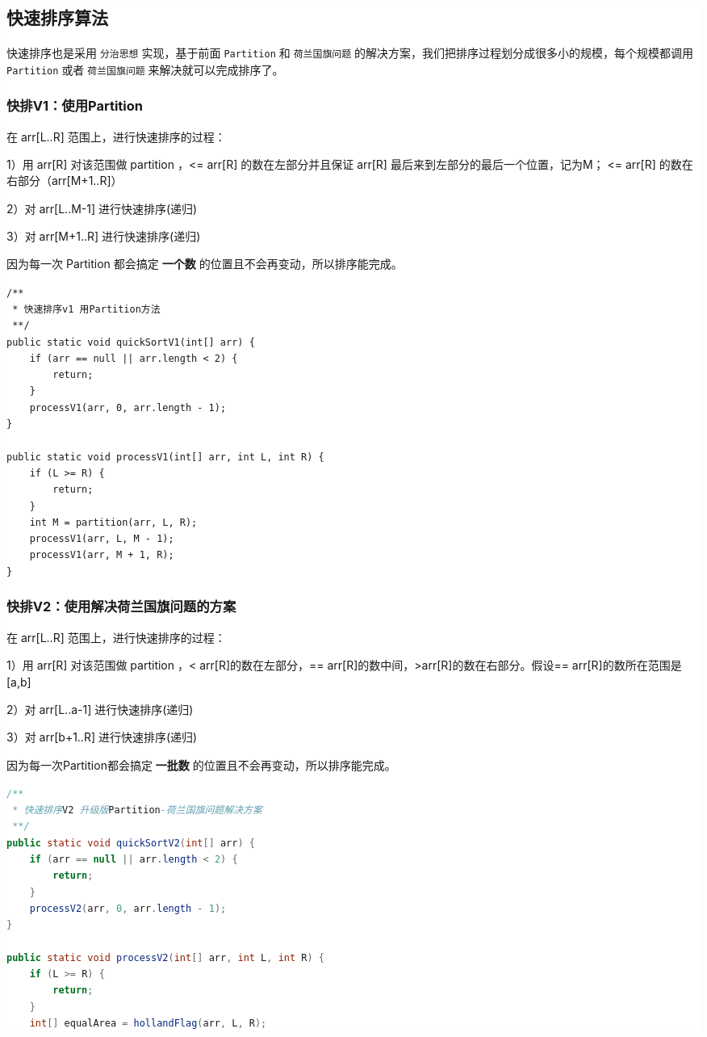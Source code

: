 ## 快速排序算法

快速排序也是采用 `分治思想` 实现，基于前面 `Partition` 和 `荷兰国旗问题` 的解决方案，我们把排序过程划分成很多小的规模，每个规模都调用 `Partition` 或者 `荷兰国旗问题` 来解决就可以完成排序了。

### 快排V1：使用Partition

在 arr[L..R] 范围上，进行快速排序的过程：

1）用 arr[R] 对该范围做 partition ，<= arr[R] 的数在左部分并且保证 arr[R] 最后来到左部分的最后一个位置，记为M； <= arr[R] 的数在右部分（arr[M+1..R]）

2）对 arr[L..M-1] 进行快速排序(递归)

3）对 arr[M+1..R] 进行快速排序(递归)

因为每一次 Partition 都会搞定 **一个数** 的位置且不会再变动，所以排序能完成。


```
/**
 * 快速排序v1 用Partition方法
 **/
public static void quickSortV1(int[] arr) {
    if (arr == null || arr.length < 2) {
        return;
    }
    processV1(arr, 0, arr.length - 1);
}

public static void processV1(int[] arr, int L, int R) {
    if (L >= R) {
        return;
    }
    int M = partition(arr, L, R);
    processV1(arr, L, M - 1);
    processV1(arr, M + 1, R);
}
```

### 快排V2：使用解决荷兰国旗问题的方案

在 arr[L..R] 范围上，进行快速排序的过程：

1）用 arr[R] 对该范围做 partition ，< arr[R]的数在左部分，== arr[R]的数中间，>arr[R]的数在右部分。假设== arr[R]的数所在范围是[a,b]

2）对 arr[L..a-1] 进行快速排序(递归)

3）对 arr[b+1..R] 进行快速排序(递归)

因为每一次Partition都会搞定 **一批数** 的位置且不会再变动，所以排序能完成。


```java
/**
 * 快速排序V2 升级版Partition-荷兰国旗问题解决方案
 **/
public static void quickSortV2(int[] arr) {
    if (arr == null || arr.length < 2) {
        return;
    }
    processV2(arr, 0, arr.length - 1);
}

public static void processV2(int[] arr, int L, int R) {
    if (L >= R) {
        return;
    }
    int[] equalArea = hollandFlag(arr, L, R);
```